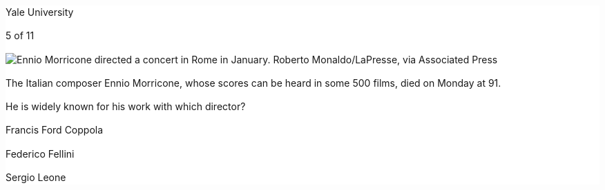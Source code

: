 <div class="text-block">

Yale
University

</div>

</div>

</div>

<div class="multiple-choice-question question unanswered has-correct-answers">

<div class="counter">

5 of 11

</div>

![<span class="caption-text">Ennio Morricone directed a concert in Rome
in January.</span> <span class="credit">Roberto Monaldo/LaPresse, via
Associated
Press</span>](https://static01.nyt.com/images/2020/07/06/world/10newsquiz-ennio/merlin_166974051_75f7e4bb-75d7-445b-b071-6cf788f32ff7-master315.jpg)

<div class="text-block">

The Italian composer Ennio Morricone, whose scores can be heard in some
500 films, died on Monday at 91.

He is widely known for his work with which
director?

</div>

<div id="answer-1516401190729" class="answer question-unanswered not-selected">

<div class="text-block">

Francis Ford
Coppola

</div>

</div>

<div id="answer-1516401190731" class="answer question-unanswered not-selected">

<div class="text-block">

Federico
Fellini

</div>

</div>

<div id="answer-1516401190727" class="answer question-unanswered not-selected">

<div class="text-block">

Sergio
Leone
